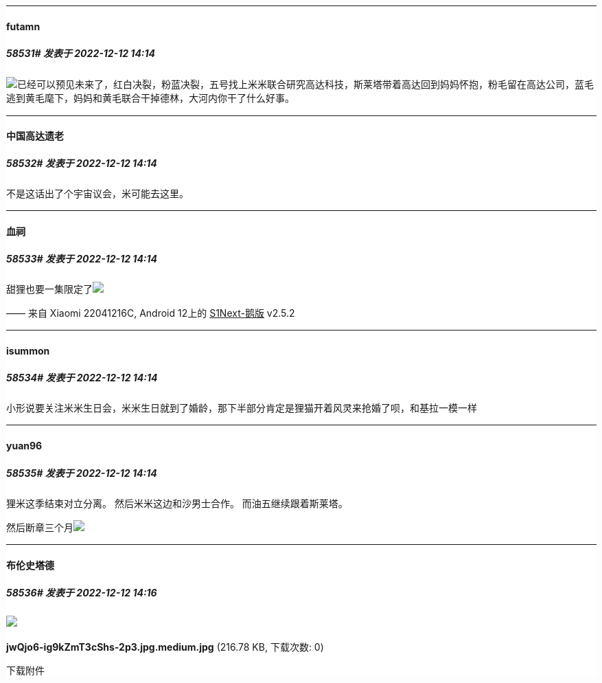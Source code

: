 

*****

####  futamn  
##### 58531#       发表于 2022-12-12 14:14

<img src="https://static.saraba1st.com/image/smiley/face2017/018.png" referrerpolicy="no-referrer">已经可以预见未来了，红白决裂，粉蓝决裂，五号找上米米联合研究高达科技，斯莱塔带着高达回到妈妈怀抱，粉毛留在高达公司，蓝毛逃到黄毛麾下，妈妈和黄毛联合干掉德林，大河内你干了什么好事。

*****

####  中国高达遗老  
##### 58532#       发表于 2022-12-12 14:14

不是这话出了个宇宙议会，米可能去这里。

*****

####  血祠  
##### 58533#       发表于 2022-12-12 14:14

甜狸也要一集限定了<img src="https://static.saraba1st.com/image/smiley/face2017/138.png" referrerpolicy="no-referrer">

—— 来自 Xiaomi 22041216C, Android 12上的 [S1Next-鹅版](https://github.com/ykrank/S1-Next/releases) v2.5.2

*****

####  isummon  
##### 58534#       发表于 2022-12-12 14:14

小形说要关注米米生日会，米米生日就到了婚龄，那下半部分肯定是狸猫开着风灵来抢婚了呗，和基拉一模一样

*****

####  yuan96  
##### 58535#       发表于 2022-12-12 14:14

狸米这季结束对立分离。
然后米米这边和沙男士合作。
而油五继续跟着斯莱塔。

然后断章三个月<img src="https://static.saraba1st.com/image/smiley/face2017/065.png" referrerpolicy="no-referrer">

*****

####  布伦史塔德  
##### 58536#       发表于 2022-12-12 14:16

<img src="https://img.saraba1st.com/forum/202212/12/141530pidxbi3r3x5p99g9.jpg" referrerpolicy="no-referrer">

<strong>jwQjo6-ig9kZmT3cShs-2p3.jpg.medium.jpg</strong> (216.78 KB, 下载次数: 0)

下载附件
